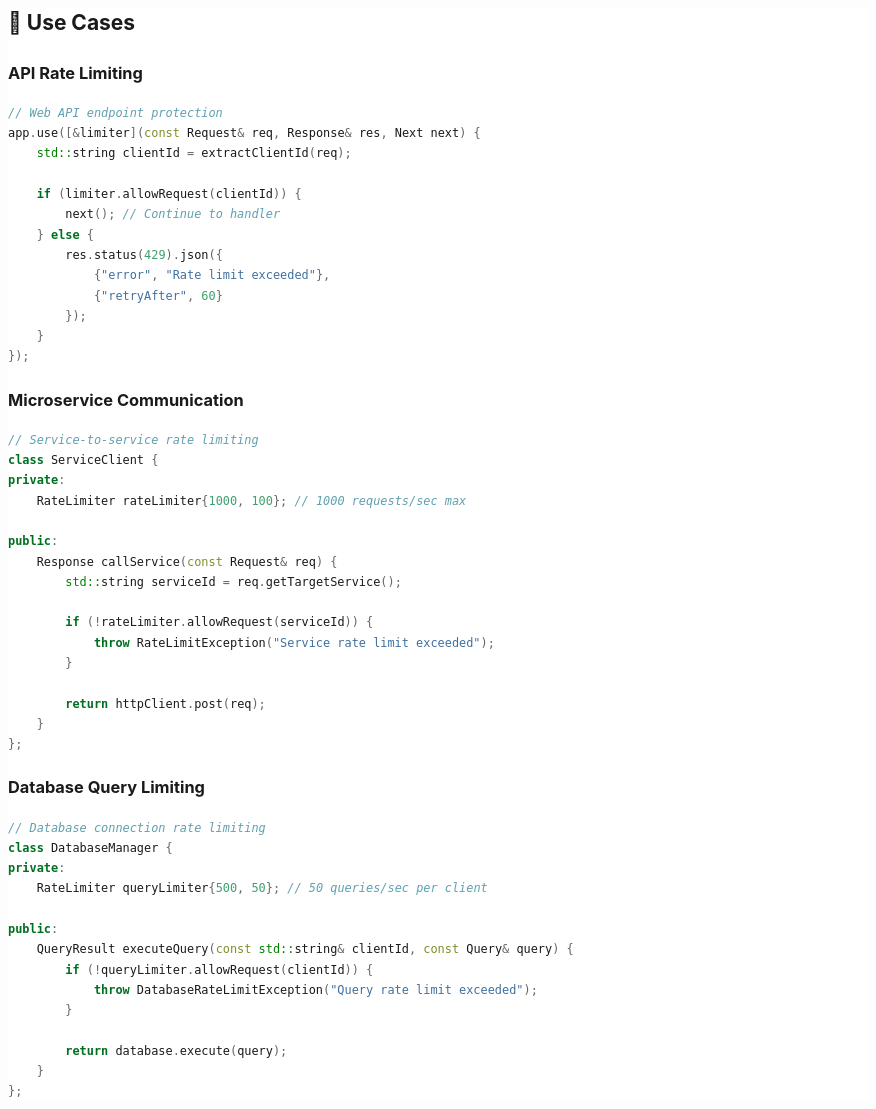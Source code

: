 ## 🎯 Use Cases

### API Rate Limiting
```cpp
// Web API endpoint protection
app.use([&limiter](const Request& req, Response& res, Next next) {
    std::string clientId = extractClientId(req);
    
    if (limiter.allowRequest(clientId)) {
        next(); // Continue to handler
    } else {
        res.status(429).json({
            {"error", "Rate limit exceeded"},
            {"retryAfter", 60}
        });
    }
});
```

### Microservice Communication
```cpp
// Service-to-service rate limiting
class ServiceClient {
private:
    RateLimiter rateLimiter{1000, 100}; // 1000 requests/sec max
    
public:
    Response callService(const Request& req) {
        std::string serviceId = req.getTargetService();
        
        if (!rateLimiter.allowRequest(serviceId)) {
            throw RateLimitException("Service rate limit exceeded");
        }
        
        return httpClient.post(req);
    }
};
```

### Database Query Limiting
```cpp
// Database connection rate limiting
class DatabaseManager {
private:
    RateLimiter queryLimiter{500, 50}; // 50 queries/sec per client
    
public:
    QueryResult executeQuery(const std::string& clientId, const Query& query) {
        if (!queryLimiter.allowRequest(clientId)) {
            throw DatabaseRateLimitException("Query rate limit exceeded");
        }
        
        return database.execute(query);
    }
};
```
